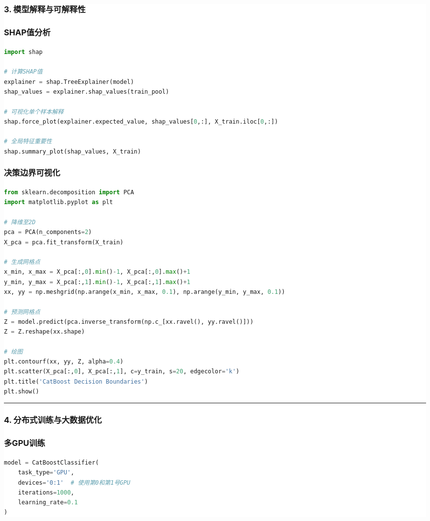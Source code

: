 
### 3. 模型解释与可解释性

### SHAP值分析
```python
import shap

# 计算SHAP值
explainer = shap.TreeExplainer(model)
shap_values = explainer.shap_values(train_pool)

# 可视化单个样本解释
shap.force_plot(explainer.expected_value, shap_values[0,:], X_train.iloc[0,:])

# 全局特征重要性
shap.summary_plot(shap_values, X_train)
```

### 决策边界可视化
```python
from sklearn.decomposition import PCA
import matplotlib.pyplot as plt

# 降维至2D
pca = PCA(n_components=2)
X_pca = pca.fit_transform(X_train)

# 生成网格点
x_min, x_max = X_pca[:,0].min()-1, X_pca[:,0].max()+1
y_min, y_max = X_pca[:,1].min()-1, X_pca[:,1].max()+1
xx, yy = np.meshgrid(np.arange(x_min, x_max, 0.1), np.arange(y_min, y_max, 0.1))

# 预测网格点
Z = model.predict(pca.inverse_transform(np.c_[xx.ravel(), yy.ravel()]))
Z = Z.reshape(xx.shape)

# 绘图
plt.contourf(xx, yy, Z, alpha=0.4)
plt.scatter(X_pca[:,0], X_pca[:,1], c=y_train, s=20, edgecolor='k')
plt.title('CatBoost Decision Boundaries')
plt.show()
```

---

### 4. 分布式训练与大数据优化

### 多GPU训练
```python
model = CatBoostClassifier(
    task_type='GPU',
    devices='0:1'  # 使用第0和第1号GPU
    iterations=1000,
    learning_rate=0.1
)
```

